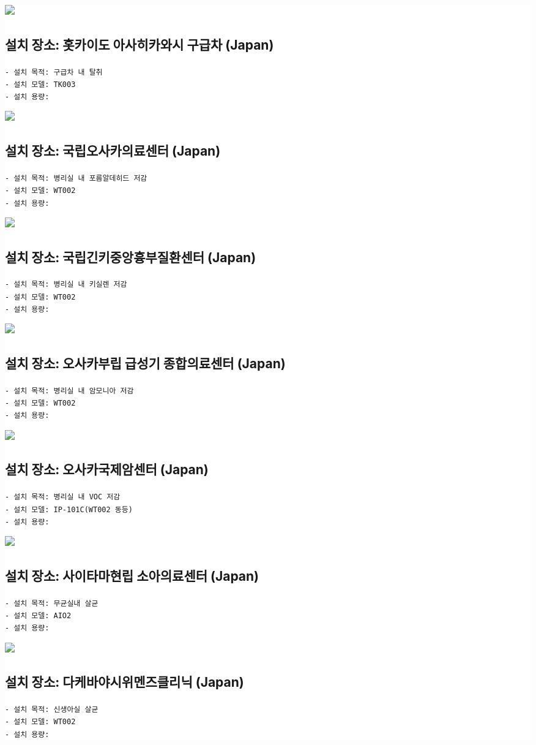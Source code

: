 <img src="http://drive.google.com/uc?export=view&id=1gdcw_Uu16d8Tj47wy5MCPi7iQHyI5lAx" width="100%">

## 설치 장소: 홋카이도 아사히카와시 구급차 (Japan)
    - 설치 목적: 구급차 내 탈취
    - 설치 모델: TK003
    - 설치 용량: 

<img src="http://drive.google.com/uc?export=view&id=1f1ucxe8cboLXeJPjPkbRIZBy8fmmnENH" width="100%">

## 설치 장소: 국립오사카의료센터 (Japan)
    - 설치 목적: 병리실 내 포름알데히드 저감
    - 설치 모델: WT002
    - 설치 용량: 

<img src="http://drive.google.com/uc?export=view&id=11peZ8Kcdl3k2R43UTs5wyNsowA9Gxhlw" width="100%">

## 설치 장소: 국립긴키중앙흉부질환센터 (Japan)
    - 설치 목적: 병리실 내 키실렌 저감
    - 설치 모델: WT002
    - 설치 용량: 

<img src="http://drive.google.com/uc?export=view&id=1x--d0n1q821rPSJP_BICpGS53n3Y14Et" width="100%">

## 설치 장소: 오사카부립 급성기 종합의료센터 (Japan)
    - 설치 목적: 병리실 내 암모니아 저감
    - 설치 모델: WT002
    - 설치 용량: 

<img src="http://drive.google.com/uc?export=view&id=1TK_GETV9WUVitG36gcO9nbXTc5XwfVBd" width="100%">

## 설치 장소: 오사카국제암센터 (Japan)
    - 설치 목적: 병리실 내 VOC 저감
    - 설치 모델: IP-101C(WT002 동등)
    - 설치 용량: 

<img src="http://drive.google.com/uc?export=view&id=1BCrmh9_AYMIrp7mlBpwb0Ir3efXoeS-Q" width="100%">

## 설치 장소: 사이타마현립 소아의료센터 (Japan)
    - 설치 목적: 무균실내 살균
    - 설치 모델: AIO2
    - 설치 용량: 

<img src="http://drive.google.com/uc?export=view&id=19KvcGqXYei0nfMaiNk4wPKTqbznaeFo4" width="100%">

## 설치 장소: 다케바야시위멘즈클리닉 (Japan)
    - 설치 목적: 신생아실 살균
    - 설치 모델: WT002
    - 설치 용량: 

